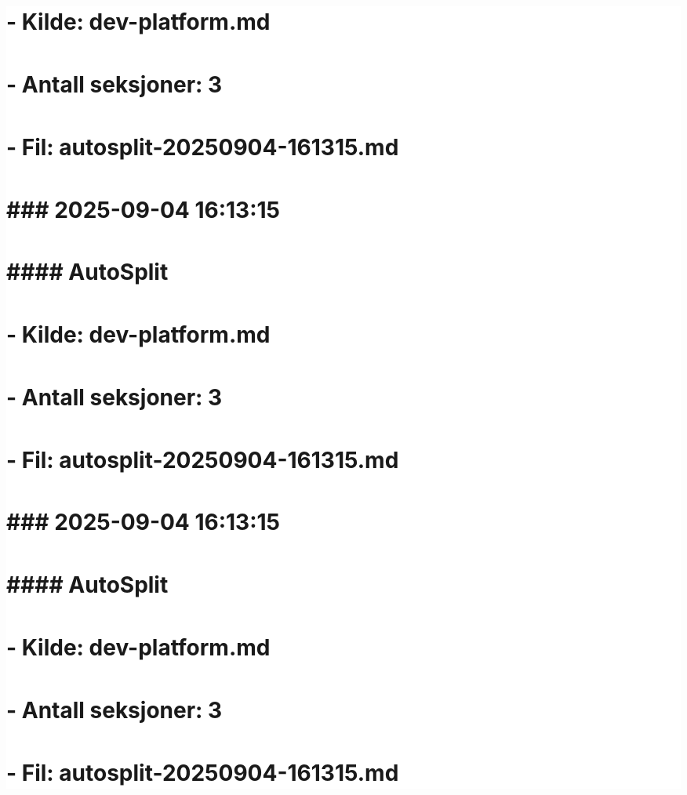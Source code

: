# \- Kilde: dev-platform.md

# \- Antall seksjoner: 3

# \- Fil: autosplit-20250904-161315.md

#

#

#

#

# \### 2025-09-04 16:13:15

# \#### AutoSplit

# \- Kilde: dev-platform.md

# \- Antall seksjoner: 3

# \- Fil: autosplit-20250904-161315.md

#

#

#

#

# \### 2025-09-04 16:13:15

# \#### AutoSplit

# \- Kilde: dev-platform.md

# \- Antall seksjoner: 3

# \- Fil: autosplit-20250904-161315.md
